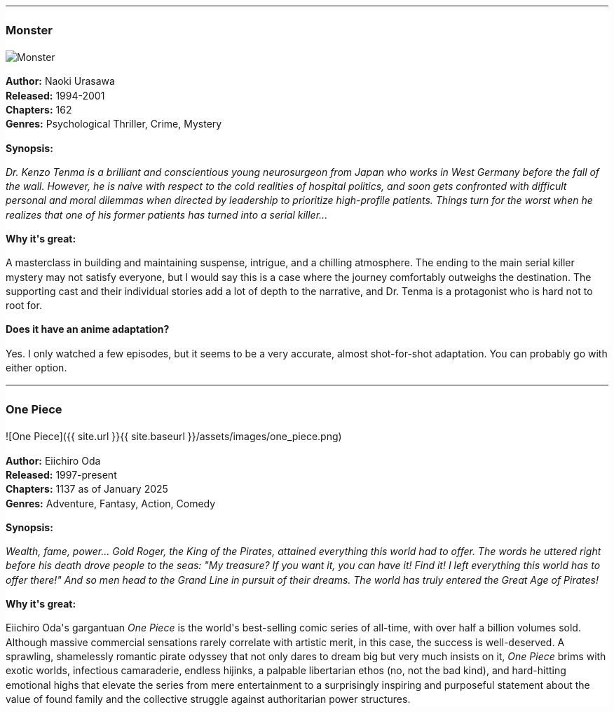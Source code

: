 <hr>

### Monster

![Monster](https://womenwriteaboutcomics.com/wp-content/uploads/2014/10/monster-by-naoki-urasawa-volume-1-.jpg)

**Author:** Naoki Urasawa\
**Released:** 1994-2001\
**Chapters:** 162\
**Genres:** Psychological Thriller, Crime, Mystery

**Synopsis:**

*Dr. Kenzo Tenma is a brilliant and conscientious young neurosurgeon from Japan who works in West Germany before the fall of the wall. However, he is naive with respect to the cold realities of hospital politics, and soon gets confronted with difficult personal and moral dilemmas when directed by leadership to prioritize high-profile patients. Things turn for the worst when he realizes that one of his former patients has turned into a serial killer...*

**Why it's great:**

A masterclass in building and maintaining suspense, intrigue, and a chilling atmosphere. The ending to the main serial killer mystery may not satisfy everyone, but I would say this is a case where the journey comfortably outweighs the destination. The supporting cast and their individual stories add a lot of depth to the narrative, and Dr. Tenma is a protagonist who is hard not to root for.

**Does it have an anime adaptation?**

Yes. I only watched a few episodes, but it seems to be a very accurate, almost shot-for-shot adaptation. You can probably go with either option.

<hr>

### One Piece

![One Piece]({{ site.url }}{{ site.baseurl }}/assets/images/one_piece.png)

**Author:** Eiichiro Oda\
**Released:** 1997-present\
**Chapters:** 1137 as of January 2025\
**Genres:** Adventure, Fantasy, Action, Comedy

**Synopsis:**

*Wealth, fame, power... Gold Roger, the King of the Pirates, attained everything this world had to offer. The words he uttered right before his death drove people to the seas: "My treasure? If you want it, you can have it! Find it! I left everything this world has to offer there!" And so men head to the Grand Line in pursuit of their dreams. The world has truly entered the Great Age of Pirates!*

**Why it's great:**

Eiichiro Oda's gargantuan *One Piece* is the world's best-selling comic series of all-time, with over half a billion volumes sold. Although massive commercial sensations rarely correlate with artistic merit, in this case, the success is well-deserved. A sprawling, shamelessly romantic pirate odyssey that not only dares to dream big but very much insists on it, *One Piece* brims with exotic worlds, infectious camaraderie, endless hijinks, a palpable libertarian ethos (no, not the bad kind), and hard-hitting emotional highs that elevate the series from mere entertainment to a surprisingly inspiring and purposeful statement about the value of found family and the collective struggle against authoritarian power structures.
